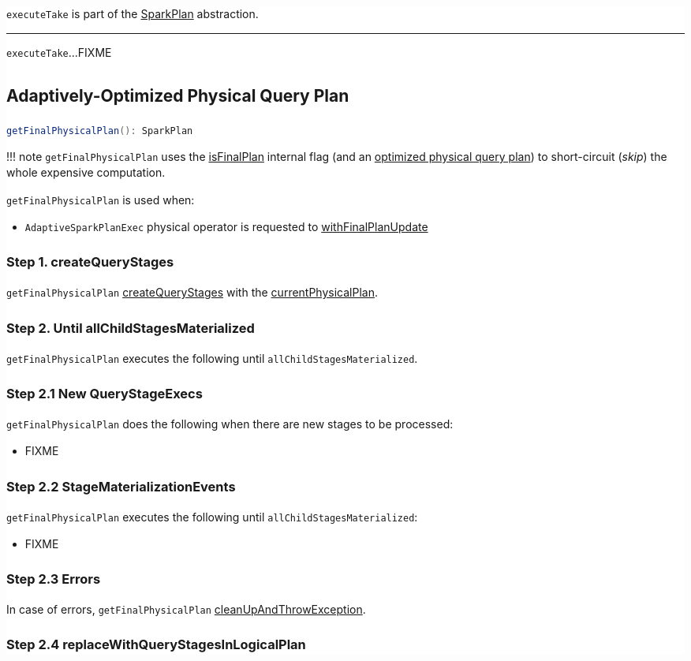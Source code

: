 `executeTake` is part of the [SparkPlan](SparkPlan.md#executeTake) abstraction.

---

`executeTake`...FIXME

## <span id="getFinalPhysicalPlan"> Adaptively-Optimized Physical Query Plan

```scala
getFinalPhysicalPlan(): SparkPlan
```

!!! note
    `getFinalPhysicalPlan` uses the [isFinalPlan](#isFinalPlan) internal flag (and an [optimized physical query plan](#currentPhysicalPlan)) to short-circuit (_skip_) the whole expensive computation.

`getFinalPhysicalPlan` is used when:

* `AdaptiveSparkPlanExec` physical operator is requested to [withFinalPlanUpdate](#withFinalPlanUpdate)

### <span id="getFinalPhysicalPlan-createQueryStages"> Step 1. createQueryStages

`getFinalPhysicalPlan` [createQueryStages](#createQueryStages) with the [currentPhysicalPlan](#currentPhysicalPlan).

### <span id="getFinalPhysicalPlan-while-allChildStagesMaterialized"> Step 2. Until allChildStagesMaterialized

`getFinalPhysicalPlan` executes the following until `allChildStagesMaterialized`.

### <span id="getFinalPhysicalPlan-while-allChildStagesMaterialized-newStages"> Step 2.1 New QueryStageExecs

`getFinalPhysicalPlan` does the following when there are new stages to be processed:

* FIXME

### <span id="getFinalPhysicalPlan-while-allChildStagesMaterialized-StageMaterializationEvents"> Step 2.2 StageMaterializationEvents

`getFinalPhysicalPlan` executes the following until `allChildStagesMaterialized`:

* FIXME

### <span id="getFinalPhysicalPlan-while-allChildStagesMaterialized-errors"> Step 2.3 Errors

In case of errors, `getFinalPhysicalPlan` [cleanUpAndThrowException](#cleanUpAndThrowException).

### <span id="getFinalPhysicalPlan-while-allChildStagesMaterialized-replaceWithQueryStagesInLogicalPlan"> Step 2.4 replaceWithQueryStagesInLogicalPlan
